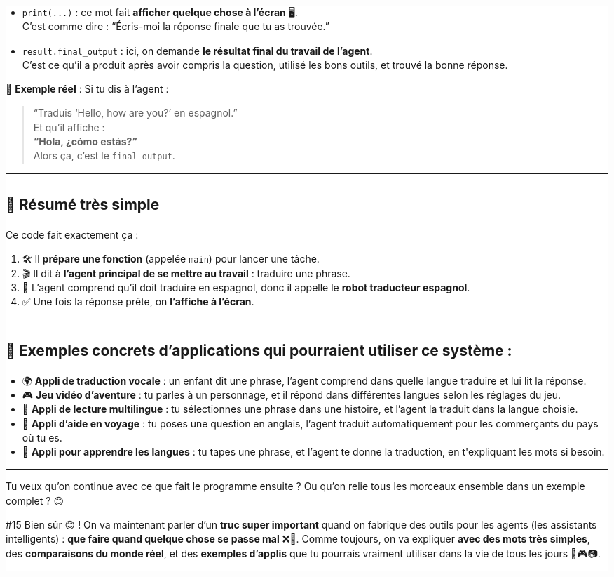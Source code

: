 - `print(...)` : ce mot fait **afficher quelque chose à l’écran** 🖥️.  
  C’est comme dire : “Écris-moi la réponse finale que tu as trouvée.”

- `result.final_output` : ici, on demande **le résultat final du travail de l’agent**.  
  C’est ce qu’il a produit après avoir compris la question, utilisé les bons outils, et trouvé la bonne réponse.

🧠 **Exemple réel** : Si tu dis à l’agent :  
> “Traduis ‘Hello, how are you?’ en espagnol.”  
Et qu’il affiche :  
> **“Hola, ¿cómo estás?”**  
Alors ça, c’est le `final_output`.

---

## 🎯 Résumé très simple

Ce code fait exactement ça :

1. 🛠️ Il **prépare une fonction** (appelée `main`) pour lancer une tâche.
2. 🎬 Il dit à **l’agent principal de se mettre au travail** : traduire une phrase.
3. 🧠 L’agent comprend qu’il doit traduire en espagnol, donc il appelle le **robot traducteur espagnol**.
4. ✅ Une fois la réponse prête, on **l’affiche à l’écran**.

---

## 📱 Exemples concrets d’applications qui pourraient utiliser ce système :

- 🌍 **Appli de traduction vocale** : un enfant dit une phrase, l’agent comprend dans quelle langue traduire et lui lit la réponse.
- 🎮 **Jeu vidéo d’aventure** : tu parles à un personnage, et il répond dans différentes langues selon les réglages du jeu.
- 📖 **Appli de lecture multilingue** : tu sélectionnes une phrase dans une histoire, et l’agent la traduit dans la langue choisie.
- 🧾 **Appli d’aide en voyage** : tu poses une question en anglais, l’agent traduit automatiquement pour les commerçants du pays où tu es.
- 🧠 **Appli pour apprendre les langues** : tu tapes une phrase, et l’agent te donne la traduction, en t'expliquant les mots si besoin.

---

Tu veux qu’on continue avec ce que fait le programme ensuite ? Ou qu’on relie tous les morceaux ensemble dans un exemple complet ? 😊

        


#15
Bien sûr 😊 ! On va maintenant parler d’un **truc super important** quand on fabrique des outils pour les agents (les assistants intelligents) : **que faire quand quelque chose se passe mal** ❌🤖. Comme toujours, on va expliquer **avec des mots très simples**, des **comparaisons du monde réel**, et des **exemples d’applis** que tu pourrais vraiment utiliser dans la vie de tous les jours 📱🎮📷.

---